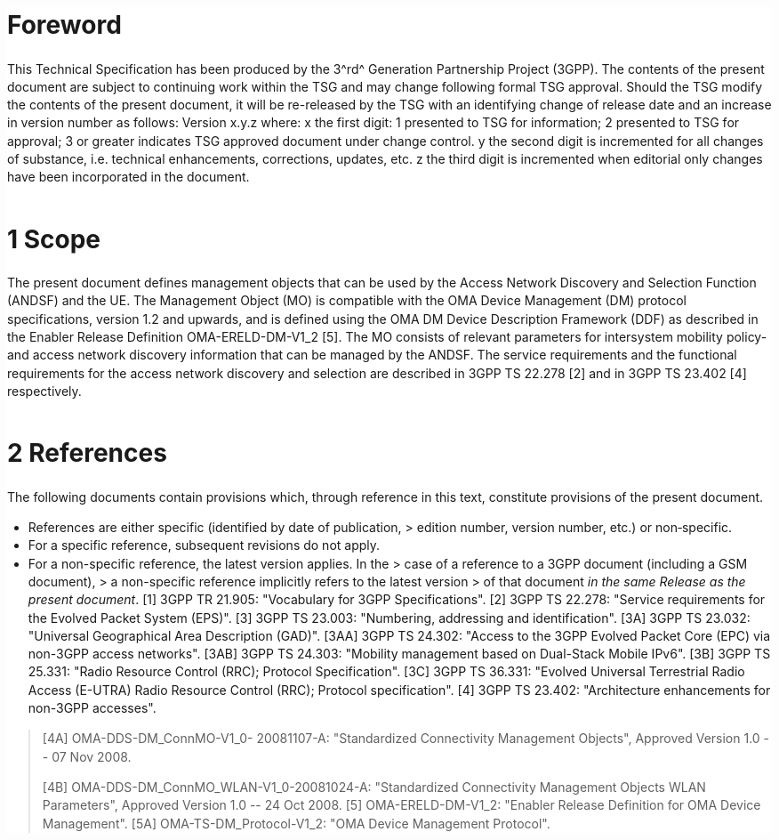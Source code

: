 # Foreword
This Technical Specification has been produced by the 3^rd^ Generation
Partnership Project (3GPP).
The contents of the present document are subject to continuing work within the
TSG and may change following formal TSG approval. Should the TSG modify the
contents of the present document, it will be re-released by the TSG with an
identifying change of release date and an increase in version number as
follows:
Version x.y.z
where:
x the first digit:
1 presented to TSG for information;
2 presented to TSG for approval;
3 or greater indicates TSG approved document under change control.
y the second digit is incremented for all changes of substance, i.e. technical
enhancements, corrections, updates, etc.
z the third digit is incremented when editorial only changes have been
incorporated in the document.
# 1 Scope
The present document defines management objects that can be used by the Access
Network Discovery and Selection Function (ANDSF) and the UE.
The Management Object (MO) is compatible with the OMA Device Management (DM)
protocol specifications, version 1.2 and upwards, and is defined using the OMA
DM Device Description Framework (DDF) as described in the Enabler Release
Definition OMA-ERELD-DM-V1_2 [5].
The MO consists of relevant parameters for intersystem mobility policy- and
access network discovery information that can be managed by the ANDSF.
The service requirements and the functional requirements for the access
network discovery and selection are described in 3GPP TS 22.278 [2] and in
3GPP TS 23.402 [4] respectively.
# 2 References
The following documents contain provisions which, through reference in this
text, constitute provisions of the present document.
  * References are either specific (identified by date of publication, > edition number, version number, etc.) or non‑specific.
  * For a specific reference, subsequent revisions do not apply.
  * For a non-specific reference, the latest version applies. In the > case of a reference to a 3GPP document (including a GSM document), > a non-specific reference implicitly refers to the latest version > of that document _in the same Release as the present document_.
[1] 3GPP TR 21.905: \"Vocabulary for 3GPP Specifications\".
[2] 3GPP TS 22.278: \"Service requirements for the Evolved Packet System
(EPS)\".
[3] 3GPP TS 23.003: \"Numbering, addressing and identification\".
[3A] 3GPP TS 23.032: \"Universal Geographical Area Description (GAD)\".
[3AA] 3GPP TS 24.302: \"Access to the 3GPP Evolved Packet Core (EPC) via
non-3GPP access networks\".
[3AB] 3GPP TS 24.303: \"Mobility management based on Dual-Stack Mobile IPv6\".
[3B] 3GPP TS 25.331: \"Radio Resource Control (RRC); Protocol Specification\".
[3C] 3GPP TS 36.331: \"Evolved Universal Terrestrial Radio Access (E-UTRA)
Radio Resource Control (RRC); Protocol specification\".
[4] 3GPP TS 23.402: \"Architecture enhancements for non-3GPP accesses\".
> [4A] OMA-DDS-DM_ConnMO-V1_0- 20081107-A: \"Standardized Connectivity
> Management Objects\", Approved Version 1.0 -- 07 Nov 2008.
>
> [4B] OMA-DDS-DM_ConnMO_WLAN-V1_0-20081024-A: \"Standardized Connectivity
> Management Objects WLAN Parameters\", Approved Version 1.0 -- 24 Oct 2008.
[5] OMA-ERELD-DM-V1_2: \"Enabler Release Definition for OMA Device
Management\".
[5A] OMA-TS-DM_Protocol-V1_2: \"OMA Device Management Protocol\".